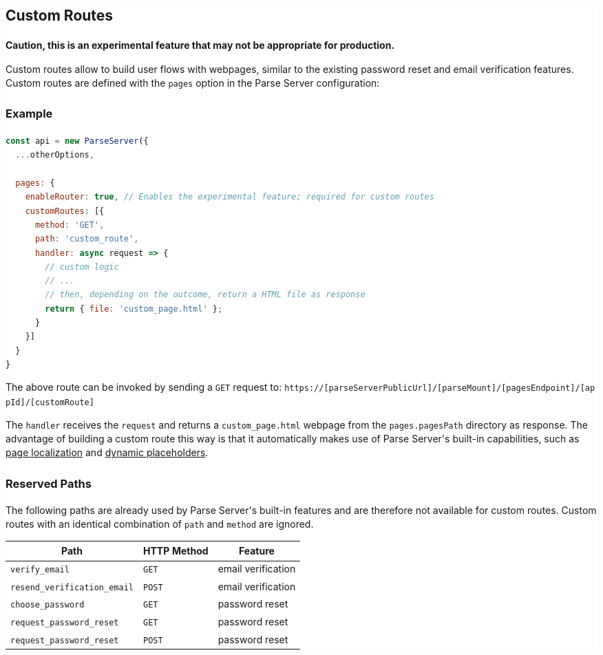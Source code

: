## Custom Routes
**Caution, this is an experimental feature that may not be appropriate for production.**

Custom routes allow to build user flows with webpages, similar to the existing password reset and email verification features. Custom routes are defined with the `pages` option in the Parse Server configuration:

### Example

```js
const api = new ParseServer({
  ...otherOptions,

  pages: {
    enableRouter: true, // Enables the experimental feature; required for custom routes
    customRoutes: [{
      method: 'GET',
      path: 'custom_route',
      handler: async request => {
        // custom logic
        // ...
        // then, depending on the outcome, return a HTML file as response
        return { file: 'custom_page.html' };
      }
    }]
  }
}
```

The above route can be invoked by sending a `GET` request to:
`https://[parseServerPublicUrl]/[parseMount]/[pagesEndpoint]/[appId]/[customRoute]`
 
The `handler` receives the `request` and returns a `custom_page.html` webpage from the `pages.pagesPath` directory as response. The advantage of building a custom route this way is that it automatically makes use of Parse Server's built-in capabilities, such as [page localization](#pages) and [dynamic placeholders](#dynamic-placeholders).

### Reserved Paths
The following paths are already used by Parse Server's built-in features and are therefore not available for custom routes. Custom routes with an identical combination of `path` and `method` are ignored.

| Path                        | HTTP Method | Feature            |
|-----------------------------|-------------|--------------------|
| `verify_email`              | `GET`       | email verification |
| `resend_verification_email` | `POST`      | email verification |
| `choose_password`           | `GET`       | password reset     |
| `request_password_reset`    | `GET`       | password reset     |
| `request_password_reset`    | `POST`      | password reset     |
